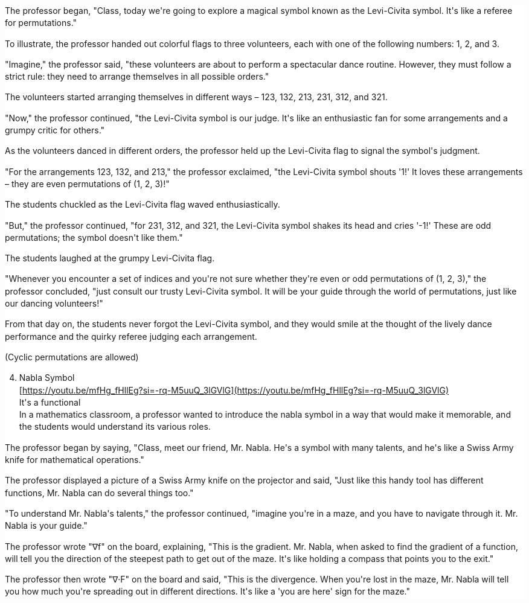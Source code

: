 The professor began, "Class, today we're going to explore a magical symbol known as the Levi-Civita symbol. It's like a referee for permutations."  
  
To illustrate, the professor handed out colorful flags to three volunteers, each with one of the following numbers: 1, 2, and 3.  
  
"Imagine," the professor said, "these volunteers are about to perform a spectacular dance routine. However, they must follow a strict rule: they need to arrange themselves in all possible orders."  
  
The volunteers started arranging themselves in different ways – 123, 132, 213, 231, 312, and 321.  
  
"Now," the professor continued, "the Levi-Civita symbol is our judge. It's like an enthusiastic fan for some arrangements and a grumpy critic for others."  
  
As the volunteers danced in different orders, the professor held up the Levi-Civita flag to signal the symbol's judgment.  
  
"For the arrangements 123, 132, and 213," the professor exclaimed, "the Levi-Civita symbol shouts '1!' It loves these arrangements – they are even permutations of (1, 2, 3)!"  
  
The students chuckled as the Levi-Civita flag waved enthusiastically.  
  
"But," the professor continued, "for 231, 312, and 321, the Levi-Civita symbol shakes its head and cries '-1!' These are odd permutations; the symbol doesn't like them."  
  
The students laughed at the grumpy Levi-Civita flag.  
  
"Whenever you encounter a set of indices and you're not sure whether they're even or odd permutations of (1, 2, 3)," the professor concluded, "just consult our trusty Levi-Civita symbol. It will be your guide through the world of permutations, just like our dancing volunteers!"  
  
From that day on, the students never forgot the Levi-Civita symbol, and they would smile at the thought of the lively dance performance and the quirky referee judging each arrangement.  
  
(Cyclic permutations are allowed)  
  
4. Nabla Symbol  
[https://youtu.be/mfHg_fHllEg?si=-rq-M5uuQ_3lGVlG](https://youtu.be/mfHg_fHllEg?si=-rq-M5uuQ_3lGVlG)  
It's a functional  
In a mathematics classroom, a professor wanted to introduce the nabla symbol in a way that would make it memorable, and the students would understand its various roles.  
  
The professor began by saying, "Class, meet our friend, Mr. Nabla. He's a symbol with many talents, and he's like a Swiss Army knife for mathematical operations."  
  
The professor displayed a picture of a Swiss Army knife on the projector and said, "Just like this handy tool has different functions, Mr. Nabla can do several things too."  
  
"To understand Mr. Nabla's talents," the professor continued, "imagine you're in a maze, and you have to navigate through it. Mr. Nabla is your guide."  
  
The professor wrote "∇f" on the board, explaining, "This is the gradient. Mr. Nabla, when asked to find the gradient of a function, will tell you the direction of the steepest path to get out of the maze. It's like holding a compass that points you to the exit."  
  
The professor then wrote "∇·F" on the board and said, "This is the divergence. When you're lost in the maze, Mr. Nabla will tell you how much you're spreading out in different directions. It's like a 'you are here' sign for the maze."  
  